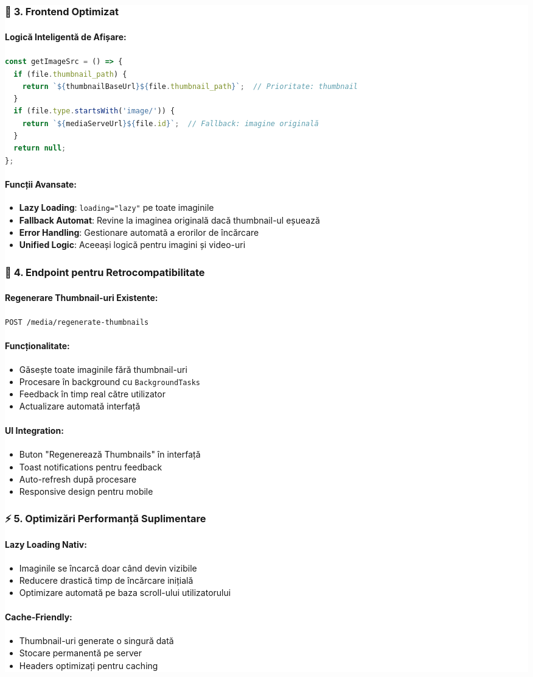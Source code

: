 ### 🎯 **3. Frontend Optimizat**

#### **Logică Inteligentă de Afișare:**
```javascript
const getImageSrc = () => {
  if (file.thumbnail_path) {
    return `${thumbnailBaseUrl}${file.thumbnail_path}`;  // Prioritate: thumbnail
  }
  if (file.type.startsWith('image/')) {
    return `${mediaServeUrl}${file.id}`;  // Fallback: imagine originală
  }
  return null;
};
```

#### **Funcții Avansate:**
- **Lazy Loading**: `loading="lazy"` pe toate imaginile
- **Fallback Automat**: Revine la imaginea originală dacă thumbnail-ul eșuează
- **Error Handling**: Gestionare automată a erorilor de încărcare
- **Unified Logic**: Aceeași logică pentru imagini și video-uri

### 🔧 **4. Endpoint pentru Retrocompatibilitate**

#### **Regenerare Thumbnail-uri Existente:**
```http
POST /media/regenerate-thumbnails
```

#### **Funcționalitate:**
- Găsește toate imaginile fără thumbnail-uri
- Procesare în background cu `BackgroundTasks`
- Feedback în timp real către utilizator
- Actualizare automată interfață

#### **UI Integration:**
- Buton "Regenerează Thumbnails" în interfață
- Toast notifications pentru feedback
- Auto-refresh după procesare
- Responsive design pentru mobile

### ⚡ **5. Optimizări Performanță Suplimentare**

#### **Lazy Loading Nativ:**
- Imaginile se încarcă doar când devin vizibile
- Reducere drastică timp de încărcare inițială
- Optimizare automată pe baza scroll-ului utilizatorului

#### **Cache-Friendly:**
- Thumbnail-uri generate o singură dată
- Stocare permanentă pe server
- Headers optimizați pentru caching
